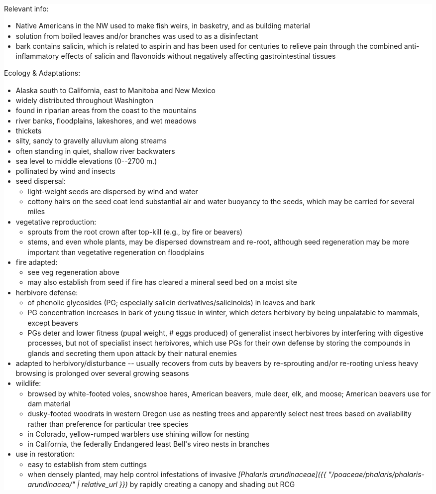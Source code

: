 Relevant info:
  - Native Americans in the NW used to make fish weirs, in basketry, and as building material
  - solution from boiled leaves and/or branches was used to as a disinfectant
  - bark contains salicin, which is related to aspirin and has been used for centuries to relieve pain through the combined anti-inflammatory effects of salicin and flavonoids without negatively affecting gastrointestinal tissues

Ecology & Adaptations:
  - Alaska south to California, east to Manitoba and New Mexico
  - widely distributed throughout Washington
  - found in riparian areas from the coast to the mountains
  - river banks, floodplains, lakeshores, and wet meadows
  - thickets
  - silty, sandy to gravelly alluvium along streams
  - often standing in quiet, shallow river backwaters
  - sea level to middle elevations (0--2700 m.)
  - pollinated by wind and insects
  - seed dispersal:
    - light-weight seeds are dispersed by wind and water
    - cottony hairs on the seed coat lend substantial air and water buoyancy to the seeds, which may be carried for several miles
  - vegetative reproduction:
    - sprouts from the root crown after top-kill (e.g., by fire or beavers)
    - stems, and even whole plants, may be dispersed downstream and re-root, although seed regeneration may be more important than vegetative regeneration on floodplains
  - fire adapted:
    - see veg regeneration above
    - may also establish from seed if fire has cleared a mineral seed bed on a moist site
  - herbivore defense:
    - of phenolic glycosides (PG; especially salicin derivatives/salicinoids) in leaves and bark
    - PG concentration increases in bark of young tissue in winter, which deters herbivory by being unpalatable to mammals, except beavers
    - PGs deter and lower fitness (pupal weight, # eggs produced) of generalist insect herbivores by interfering with digestive processes, but not of specialist insect herbivores, which use PGs for their own defense by storing the compounds in glands and secreting them upon attack by their natural enemies
  - adapted to herbivory/disturbance -- usually recovers from cuts by beavers by re-sprouting and/or re-rooting unless heavy browsing is prolonged over several growing seasons
  - wildlife:
    - browsed by white-footed voles, snowshoe hares, American beavers, mule deer, elk, and moose; American beavers use for dam material
    - dusky-footed woodrats in western Oregon use as nesting trees and apparently select nest trees based on availability rather than preference for particular tree species
    - in Colorado, yellow-rumped warblers use shining willow for nesting
    - in California, the federally Endangered least Bell's vireo nests in branches
  - use in restoration:
    - easy to establish from stem cuttings
    - when densely planted, may help control infestations of invasive *[Phalaris arundinaceae]({{ "/poaceae/phalaris/phalaris-arundinacea/" | relative_url }})* by rapidly creating a canopy and shading out RCG
